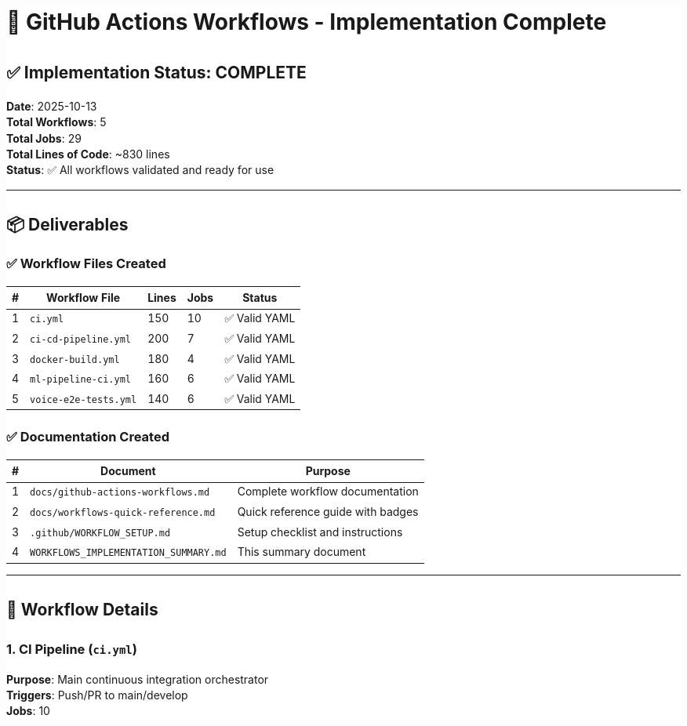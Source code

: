 # 🎉 GitHub Actions Workflows - Implementation Complete

## ✅ Implementation Status: **COMPLETE**

**Date**: 2025-10-13  
**Total Workflows**: 5  
**Total Jobs**: 29  
**Total Lines of Code**: ~830 lines  
**Status**: ✅ All workflows validated and ready for use

---

## 📦 Deliverables

### ✅ Workflow Files Created

| # | Workflow File | Lines | Jobs | Status |
|---|---------------|-------|------|--------|
| 1 | `ci.yml` | 150 | 10 | ✅ Valid YAML |
| 2 | `ci-cd-pipeline.yml` | 200 | 7 | ✅ Valid YAML |
| 3 | `docker-build.yml` | 180 | 4 | ✅ Valid YAML |
| 4 | `ml-pipeline-ci.yml` | 160 | 6 | ✅ Valid YAML |
| 5 | `voice-e2e-tests.yml` | 140 | 6 | ✅ Valid YAML |

### ✅ Documentation Created

| # | Document | Purpose |
|---|----------|---------|
| 1 | `docs/github-actions-workflows.md` | Complete workflow documentation |
| 2 | `docs/workflows-quick-reference.md` | Quick reference guide with badges |
| 3 | `.github/WORKFLOW_SETUP.md` | Setup checklist and instructions |
| 4 | `WORKFLOWS_IMPLEMENTATION_SUMMARY.md` | This summary document |

---

## 🎯 Workflow Details

### 1. CI Pipeline (`ci.yml`)

**Purpose**: Main continuous integration orchestrator  
**Triggers**: Push/PR to main/develop  
**Jobs**: 10
